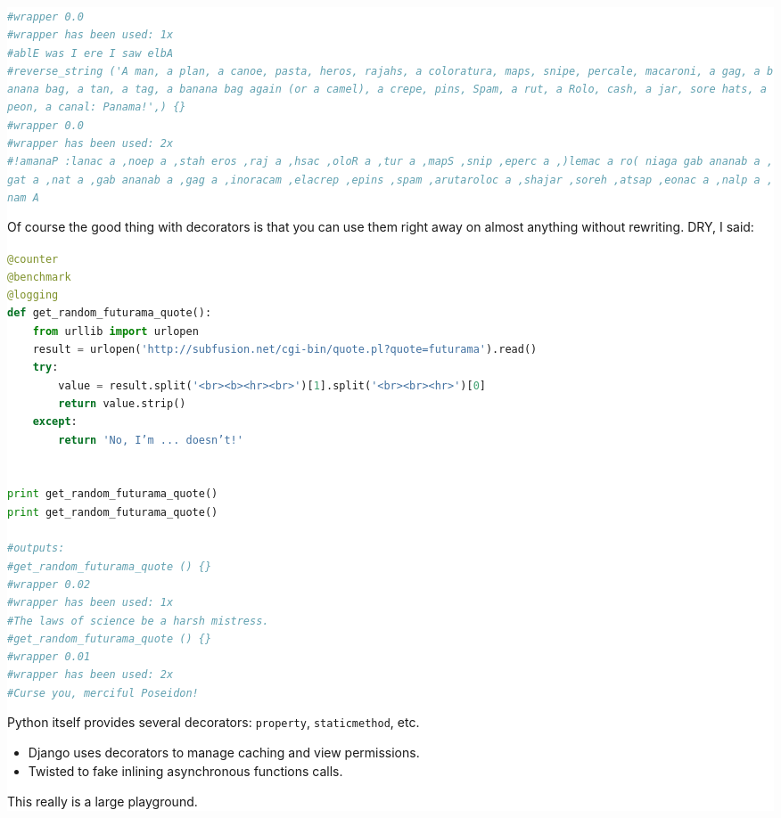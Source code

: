 ```python
#wrapper 0.0
#wrapper has been used: 1x 
#ablE was I ere I saw elbA
#reverse_string ('A man, a plan, a canoe, pasta, heros, rajahs, a coloratura, maps, snipe, percale, macaroni, a gag, a banana bag, a tan, a tag, a banana bag again (or a camel), a crepe, pins, Spam, a rut, a Rolo, cash, a jar, sore hats, a peon, a canal: Panama!',) {}
#wrapper 0.0
#wrapper has been used: 2x
#!amanaP :lanac a ,noep a ,stah eros ,raj a ,hsac ,oloR a ,tur a ,mapS ,snip ,eperc a ,)lemac a ro( niaga gab ananab a ,gat a ,nat a ,gab ananab a ,gag a ,inoracam ,elacrep ,epins ,spam ,arutaroloc a ,shajar ,soreh ,atsap ,eonac a ,nalp a ,nam A
```

Of course the good thing with decorators is that you can use them right away on almost anything without rewriting. DRY, I said:

```python
@counter
@benchmark
@logging
def get_random_futurama_quote():
    from urllib import urlopen
    result = urlopen('http://subfusion.net/cgi-bin/quote.pl?quote=futurama').read()
    try:
        value = result.split('<br><b><hr><br>')[1].split('<br><br><hr>')[0]
        return value.strip()
    except:
        return 'No, I’m ... doesn’t!'

    
print get_random_futurama_quote()
print get_random_futurama_quote()

#outputs:
#get_random_futurama_quote () {}
#wrapper 0.02
#wrapper has been used: 1x
#The laws of science be a harsh mistress.
#get_random_futurama_quote () {}
#wrapper 0.01
#wrapper has been used: 2x
#Curse you, merciful Poseidon!
```

Python itself provides several decorators: `property`, `staticmethod`, etc. 

- Django uses decorators to manage caching and view permissions. 
- Twisted to fake inlining asynchronous functions calls.

This really is a large playground.


  [1]: http://stackoverflow.com/questions/231767/can-somebody-explain-me-the-python-yield-statement/231855#231855
  [2]: http://stackoverflow.com/questions/739654/understanding-python-decorators#answer-739665
  [3]: http://en.wikipedia.org/wiki/Decorator_pattern
 
